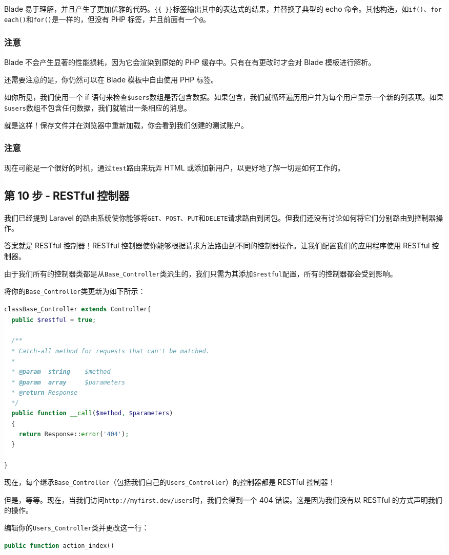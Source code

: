 Blade 易于理解，并且产生了更加优雅的代码。`{{ }}`标签输出其中的表达式的结果，并替换了典型的 echo 命令。其他构造，如`if()`、`foreach()`和`for()`是一样的，但没有 PHP 标签，并且前面有一个`@`。

### 注意

Blade 不会产生显著的性能损耗，因为它会渲染到原始的 PHP 缓存中。只有在有更改时才会对 Blade 模板进行解析。

还需要注意的是，你仍然可以在 Blade 模板中自由使用 PHP 标签。

如你所见，我们使用一个 if 语句来检查`$users`数组是否包含数据。如果包含，我们就循环遍历用户并为每个用户显示一个新的列表项。如果`$users`数组不包含任何数据，我们就输出一条相应的消息。

就是这样！保存文件并在浏览器中重新加载，你会看到我们创建的测试账户。

### 注意

现在可能是一个很好的时机，通过`test`路由来玩弄 HTML 或添加新用户，以更好地了解一切是如何工作的。

## 第 10 步 - RESTful 控制器

我们已经提到 Laravel 的路由系统使你能够将`GET`、`POST`、`PUT`和`DELETE`请求路由到闭包。但我们还没有讨论如何将它们分别路由到控制器操作。

答案就是 RESTful 控制器！RESTful 控制器使你能够根据请求方法路由到不同的控制器操作。让我们配置我们的应用程序使用 RESTful 控制器。

由于我们所有的控制器类都是从`Base_Controller`类派生的，我们只需为其添加`$restful`配置，所有的控制器都会受到影响。

将你的`Base_Controller`类更新为如下所示：

```php
classBase_Controller extends Controller{
  public $restful = true;

  /**
  * Catch-all method for requests that can't be matched.
  *
  * @param  string    $method
  * @param  array     $parameters
  * @return Response
  */
  public function __call($method, $parameters)
  {
    return Response::error('404');
  }

}
```

现在，每个继承`Base_Controller`（包括我们自己的`Users_Controller`）的控制器都是 RESTful 控制器！

但是，等等。现在，当我们访问`http://myfirst.dev/users`时，我们会得到一个 404 错误。这是因为我们没有以 RESTful 的方式声明我们的操作。

编辑你的`Users_Controller`类并更改这一行：

```php
public function action_index()
```
